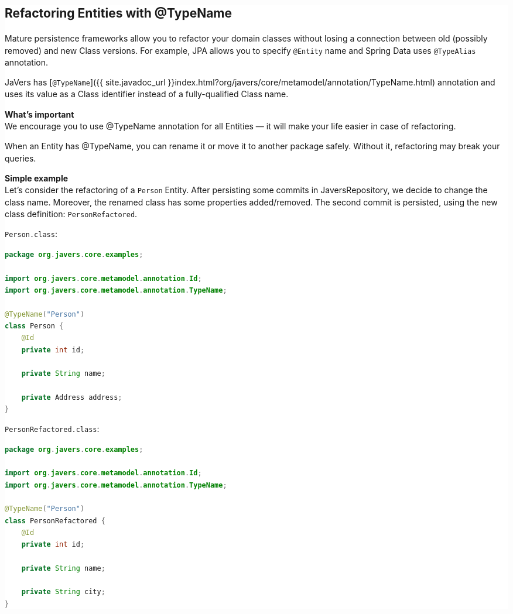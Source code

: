 <h2 id="entity-refactoring">Refactoring Entities with @TypeName</h2>

Mature persistence frameworks allow you to refactor your domain classes
without losing a connection between old (possibly removed)
and new Class versions. For example,
JPA allows you to specify `@Entity` name
and Spring Data uses `@TypeAlias` annotation.

JaVers has
[`@TypeName`]({{ site.javadoc_url }}index.html?org/javers/core/metamodel/annotation/TypeName.html)
annotation and uses its value as a Class identifier
instead of a fully-qualified Class name.

**What’s important**<br/>
We encourage you to use @TypeName annotation for all Entities &mdash; it will make your
life easier in case of refactoring.

When an Entity has @TypeName, you can rename it or move it to another package safely.
Without it, refactoring may break your queries.

**Simple example** <br/>
Let’s consider the refactoring of a `Person` Entity.
After persisting some commits in JaversRepository, we decide to change the class name.
Moreover, the renamed class
has some properties added/removed. The second commit is persisted,
using the new class definition: `PersonRefactored`.

`Person.class`:

```java
package org.javers.core.examples;

import org.javers.core.metamodel.annotation.Id;
import org.javers.core.metamodel.annotation.TypeName;

@TypeName("Person")
class Person {
    @Id
    private int id;

    private String name;

    private Address address;
}
```

`PersonRefactored.class`:

```java
package org.javers.core.examples;

import org.javers.core.metamodel.annotation.Id;
import org.javers.core.metamodel.annotation.TypeName;

@TypeName("Person")
class PersonRefactored {
    @Id
    private int id;

    private String name;

    private String city;
}
```
